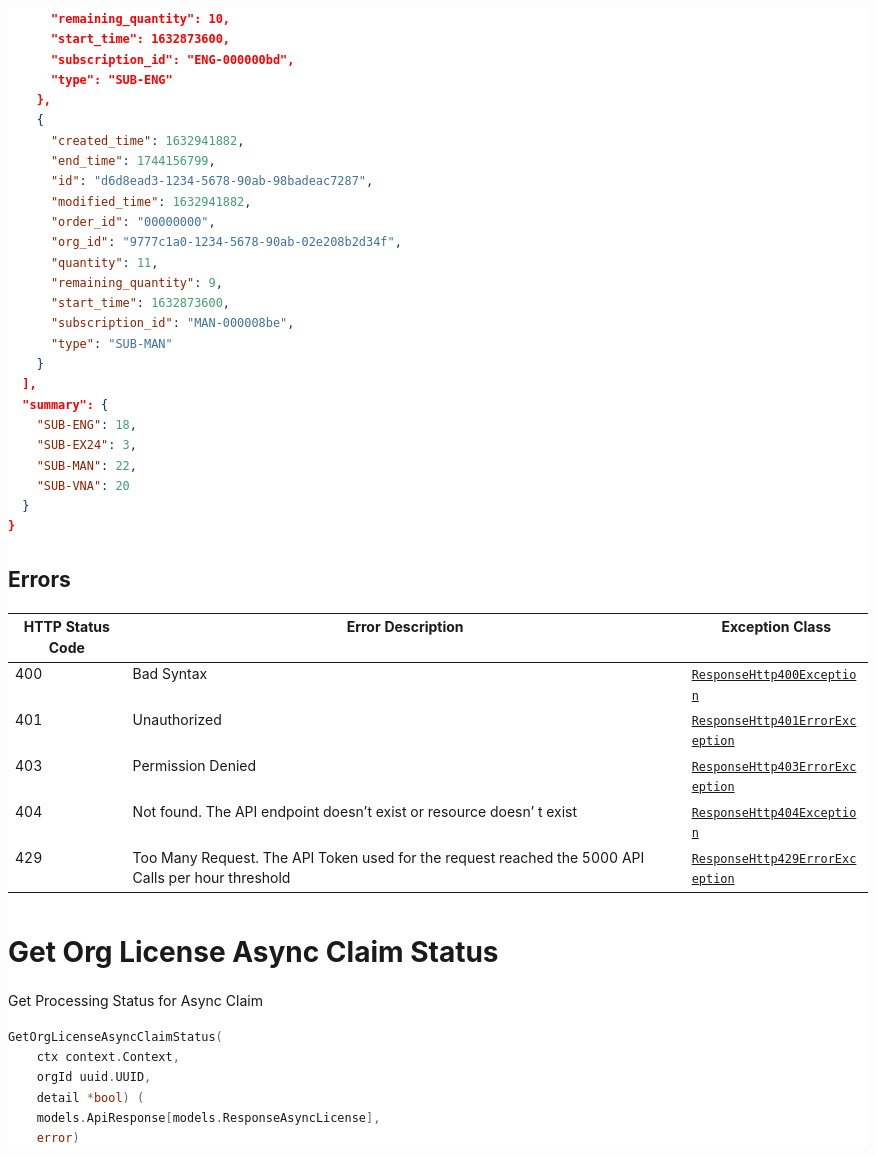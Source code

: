 ```json
      "remaining_quantity": 10,
      "start_time": 1632873600,
      "subscription_id": "ENG-000000bd",
      "type": "SUB-ENG"
    },
    {
      "created_time": 1632941882,
      "end_time": 1744156799,
      "id": "d6d8ead3-1234-5678-90ab-98badeac7287",
      "modified_time": 1632941882,
      "order_id": "00000000",
      "org_id": "9777c1a0-1234-5678-90ab-02e208b2d34f",
      "quantity": 11,
      "remaining_quantity": 9,
      "start_time": 1632873600,
      "subscription_id": "MAN-000008be",
      "type": "SUB-MAN"
    }
  ],
  "summary": {
    "SUB-ENG": 18,
    "SUB-EX24": 3,
    "SUB-MAN": 22,
    "SUB-VNA": 20
  }
}
```

## Errors

| HTTP Status Code | Error Description | Exception Class |
|  --- | --- | --- |
| 400 | Bad Syntax | [`ResponseHttp400Exception`](../../doc/models/response-http-400-exception.md) |
| 401 | Unauthorized | [`ResponseHttp401ErrorException`](../../doc/models/response-http-401-error-exception.md) |
| 403 | Permission Denied | [`ResponseHttp403ErrorException`](../../doc/models/response-http-403-error-exception.md) |
| 404 | Not found. The API endpoint doesn’t exist or resource doesn’ t exist | [`ResponseHttp404Exception`](../../doc/models/response-http-404-exception.md) |
| 429 | Too Many Request. The API Token used for the request reached the 5000 API Calls per hour threshold | [`ResponseHttp429ErrorException`](../../doc/models/response-http-429-error-exception.md) |


# Get Org License Async Claim Status

Get Processing Status for Async Claim

```go
GetOrgLicenseAsyncClaimStatus(
    ctx context.Context,
    orgId uuid.UUID,
    detail *bool) (
    models.ApiResponse[models.ResponseAsyncLicense],
    error)
```
